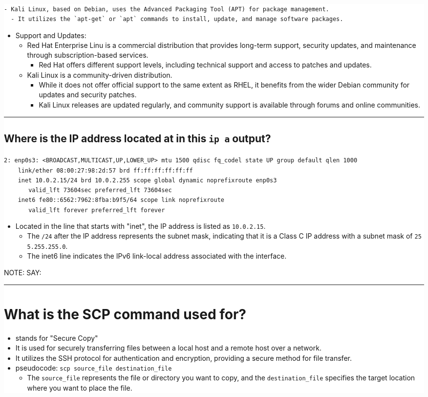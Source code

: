     - Kali Linux, based on Debian, uses the Advanced Packaging Tool (APT) for package management.
      - It utilizes the `apt-get` or `apt` commands to install, update, and manage software packages.
  - Support and Updates:
    - Red Hat Enterprise Linu is a commercial distribution that provides long-term support, security updates, and maintenance through subscription-based services.
      - Red Hat offers different support levels, including technical support and access to patches and updates.
    - Kali Linux is a community-driven distribution.
      - While it does not offer official support to the same extent as RHEL, it benefits from the wider Debian community for updates and security patches.
      - Kali Linux releases are updated regularly, and community support is available through forums and online communities.

---


## Where is the IP address located at in this `ip a` output?

```
2: enp0s3: <BROADCAST,MULTICAST,UP,LOWER_UP> mtu 1500 qdisc fq_codel state UP group default qlen 1000
    link/ether 08:00:27:98:2d:57 brd ff:ff:ff:ff:ff:ff
    inet 10.0.2.15/24 brd 10.0.2.255 scope global dynamic noprefixroute enp0s3
       valid_lft 73604sec preferred_lft 73604sec
    inet6 fe80::6562:7962:8fba:b9f5/64 scope link noprefixroute
       valid_lft forever preferred_lft forever
```

<div> 

- Located in the line that starts with "inet", the IP address is listed as `10.0.2.15`.
  - The `/24` after the IP address represents the subnet mask, indicating that it is a Class C IP address with a subnet mask of `255.255.255.0`.
  - The inet6 line indicates the IPv6 link-local address associated with the interface.

</div>

NOTE:
SAY:

---


# What is the SCP command used for?

<div>

- stands for "Secure Copy"
- It is used for securely transferring files between a local host and a remote host over a network.
- It utilizes the SSH protocol for authentication and encryption, providing a secure method for file transfer.
- pseudocode: `scp source_file destination_file`
  - The `source_file` represents the file or directory you want to copy, and the `destination_file` specifies the target location where you want to place the file.
